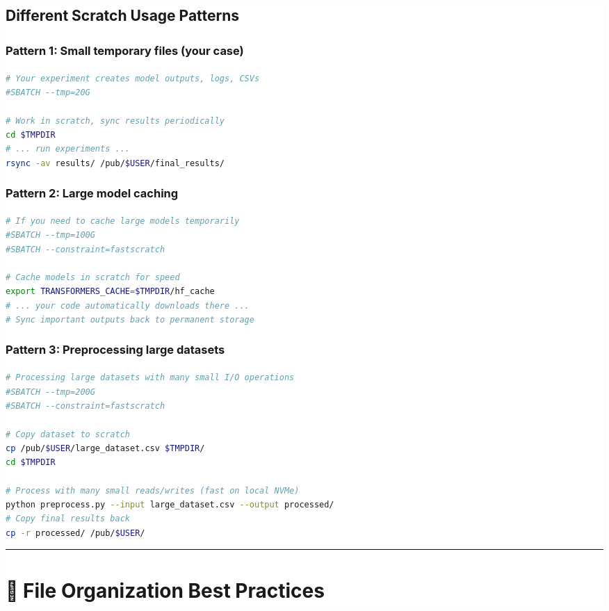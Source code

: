 ## **Different Scratch Usage Patterns**

### **Pattern 1: Small temporary files (your case)**

```bash
# Your experiment creates model outputs, logs, CSVs
#SBATCH --tmp=20G

# Work in scratch, sync results periodically
cd $TMPDIR
# ... run experiments ...
rsync -av results/ /pub/$USER/final_results/

```

### **Pattern 2: Large model caching**

```bash
# If you need to cache large models temporarily
#SBATCH --tmp=100G
#SBATCH --constraint=fastscratch

# Cache models in scratch for speed
export TRANSFORMERS_CACHE=$TMPDIR/hf_cache
# ... your code automatically downloads there ...
# Sync important outputs back to permanent storage

```

### **Pattern 3: Preprocessing large datasets**

```bash
# Processing large datasets with many small I/O operations
#SBATCH --tmp=200G
#SBATCH --constraint=fastscratch

# Copy dataset to scratch
cp /pub/$USER/large_dataset.csv $TMPDIR/
cd $TMPDIR

# Process with many small reads/writes (fast on local NVMe)
python preprocess.py --input large_dataset.csv --output processed/
# Copy final results back
cp -r processed/ /pub/$USER/

```

---

# **📁 File Organization Best Practices**
